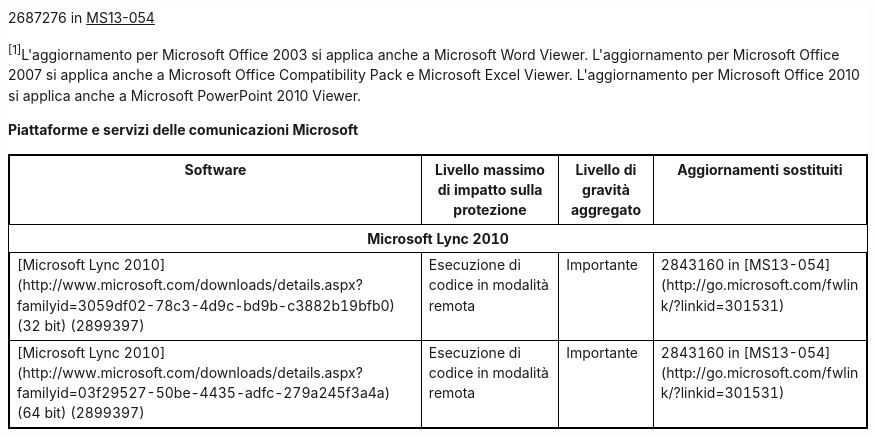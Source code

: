 2687276 in [MS13-054](http://go.microsoft.com/fwlink/?linkid=301531)
</td>
</tr>
</table>
 
<sup>[1]</sup>L'aggiornamento per Microsoft Office 2003 si applica anche a Microsoft Word Viewer. L'aggiornamento per Microsoft Office 2007 si applica anche a Microsoft Office Compatibility Pack e Microsoft Excel Viewer. L'aggiornamento per Microsoft Office 2010 si applica anche a Microsoft PowerPoint 2010 Viewer.

**Piattaforme e servizi delle comunicazioni Microsoft**

 
<table style="border:1px solid black;">
<tr class="thead">
<th style="border:1px solid black;" >
Software
</th>
<th style="border:1px solid black;" >
Livello massimo di impatto sulla protezione
</th>
<th style="border:1px solid black;" >
Livello di gravità aggregato
</th>
<th style="border:1px solid black;" >
Aggiornamenti sostituiti
</th>
</tr>
<tr>
<th colspan="4">
Microsoft Lync 2010
</th>
</tr>
<tr>
<td style="border:1px solid black;">
[Microsoft Lync 2010](http://www.microsoft.com/downloads/details.aspx?familyid=3059df02-78c3-4d9c-bd9b-c3882b19bfb0) (32 bit)  
(2899397)
</td>
<td style="border:1px solid black;">
Esecuzione di codice in modalità remota
</td>
<td style="border:1px solid black;">
Importante
</td>
<td style="border:1px solid black;">
2843160 in [MS13-054](http://go.microsoft.com/fwlink/?linkid=301531)
</td>
</tr>
<tr class="alternateRow">
<td style="border:1px solid black;">
[Microsoft Lync 2010](http://www.microsoft.com/downloads/details.aspx?familyid=03f29527-50be-4435-adfc-279a245f3a4a) (64 bit)  
(2899397)
</td>
<td style="border:1px solid black;">
Esecuzione di codice in modalità remota
</td>
<td style="border:1px solid black;">
Importante
</td>
<td style="border:1px solid black;">
2843160 in [MS13-054](http://go.microsoft.com/fwlink/?linkid=301531)
</td>
</tr>